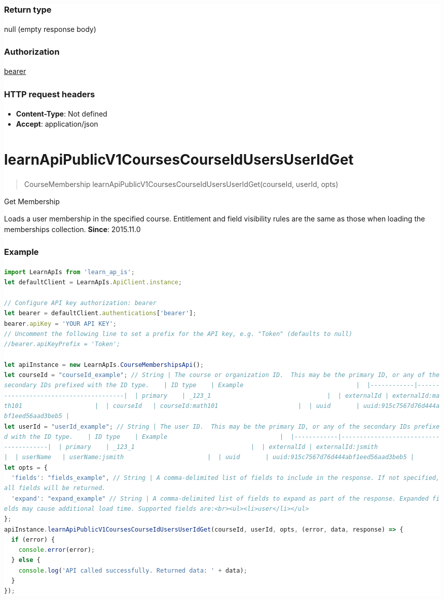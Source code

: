 ### Return type

null (empty response body)

### Authorization

[bearer](../README.md#bearer)

### HTTP request headers

 - **Content-Type**: Not defined
 - **Accept**: application/json

<a name="learnApiPublicV1CoursesCourseIdUsersUserIdGet"></a>
# **learnApiPublicV1CoursesCourseIdUsersUserIdGet**
> CourseMembership learnApiPublicV1CoursesCourseIdUsersUserIdGet(courseId, userId, opts)

Get Membership

Loads a user membership in the specified course.  Entitlement and field visibility rules are the same as those when loading the memberships collection.  **Since**: 2015.11.0

### Example
```javascript
import LearnApIs from 'learn_ap_is';
let defaultClient = LearnApIs.ApiClient.instance;

// Configure API key authorization: bearer
let bearer = defaultClient.authentications['bearer'];
bearer.apiKey = 'YOUR API KEY';
// Uncomment the following line to set a prefix for the API key, e.g. "Token" (defaults to null)
//bearer.apiKeyPrefix = 'Token';

let apiInstance = new LearnApIs.CourseMembershipsApi();
let courseId = "courseId_example"; // String | The course or organization ID.  This may be the primary ID, or any of the secondary IDs prefixed with the ID type.    | ID type    | Example                               |  |------------|---------------------------------------|  | primary    | _123_1                                |  | externalId | externalId:math101                    |  | courseId   | courseId:math101                      |  | uuid       | uuid:915c7567d76d444abf1eed56aad3beb5 |  
let userId = "userId_example"; // String | The user ID.  This may be the primary ID, or any of the secondary IDs prefixed with the ID type.    | ID type    | Example                               |  |------------|---------------------------------------|  | primary    | _123_1                                |  | externalId | externalId:jsmith                     |  | userName   | userName:jsmith                       |  | uuid       | uuid:915c7567d76d444abf1eed56aad3beb5 |  
let opts = { 
  'fields': "fields_example", // String | A comma-delimited list of fields to include in the response. If not specified, all fields will be returned.
  'expand': "expand_example" // String | A comma-delimited list of fields to expand as part of the response. Expanded fields may cause additional load time. Supported fields are:<br><ul><li>user</li></ul>
};
apiInstance.learnApiPublicV1CoursesCourseIdUsersUserIdGet(courseId, userId, opts, (error, data, response) => {
  if (error) {
    console.error(error);
  } else {
    console.log('API called successfully. Returned data: ' + data);
  }
});
```
